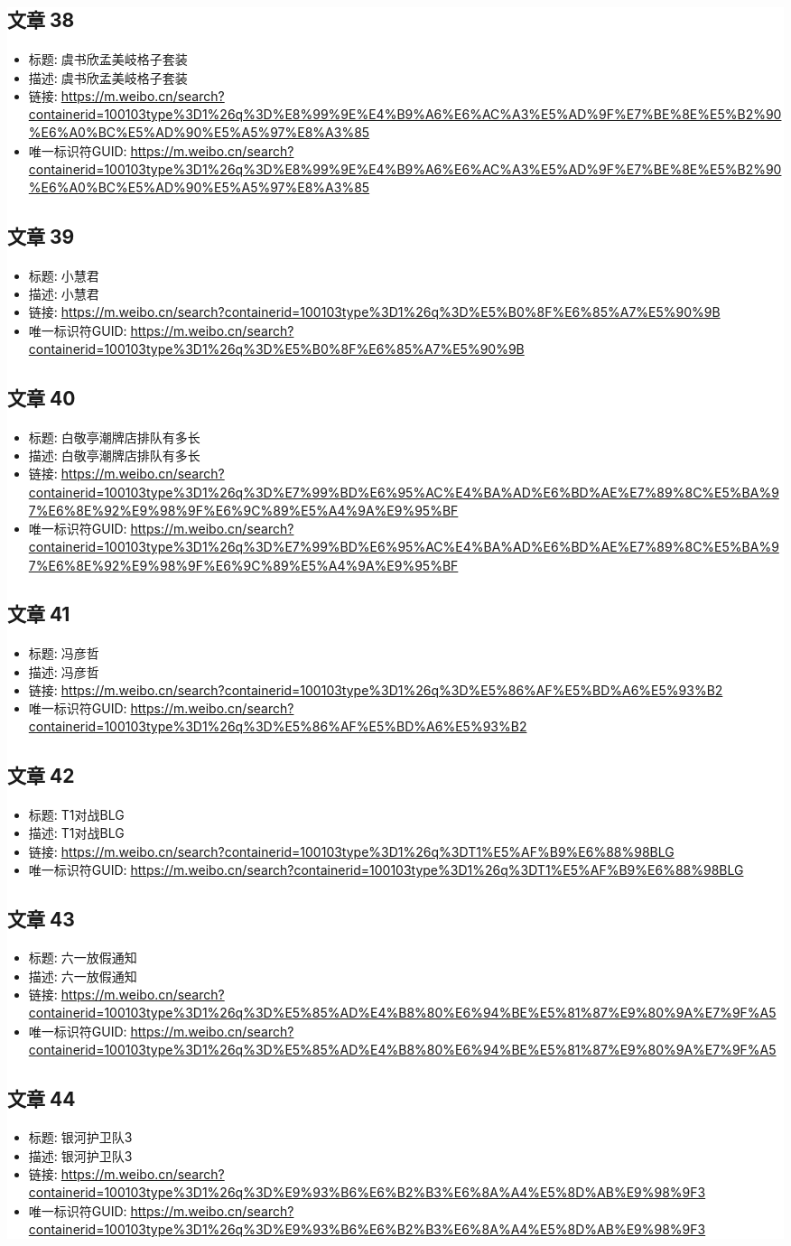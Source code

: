 ## 文章 38
- 标题: 虞书欣孟美岐格子套装
- 描述: 虞书欣孟美岐格子套装
- 链接: https://m.weibo.cn/search?containerid=100103type%3D1%26q%3D%E8%99%9E%E4%B9%A6%E6%AC%A3%E5%AD%9F%E7%BE%8E%E5%B2%90%E6%A0%BC%E5%AD%90%E5%A5%97%E8%A3%85
- 唯一标识符GUID: https://m.weibo.cn/search?containerid=100103type%3D1%26q%3D%E8%99%9E%E4%B9%A6%E6%AC%A3%E5%AD%9F%E7%BE%8E%E5%B2%90%E6%A0%BC%E5%AD%90%E5%A5%97%E8%A3%85

## 文章 39
- 标题: 小慧君
- 描述: 小慧君
- 链接: https://m.weibo.cn/search?containerid=100103type%3D1%26q%3D%E5%B0%8F%E6%85%A7%E5%90%9B
- 唯一标识符GUID: https://m.weibo.cn/search?containerid=100103type%3D1%26q%3D%E5%B0%8F%E6%85%A7%E5%90%9B

## 文章 40
- 标题: 白敬亭潮牌店排队有多长
- 描述: 白敬亭潮牌店排队有多长
- 链接: https://m.weibo.cn/search?containerid=100103type%3D1%26q%3D%E7%99%BD%E6%95%AC%E4%BA%AD%E6%BD%AE%E7%89%8C%E5%BA%97%E6%8E%92%E9%98%9F%E6%9C%89%E5%A4%9A%E9%95%BF
- 唯一标识符GUID: https://m.weibo.cn/search?containerid=100103type%3D1%26q%3D%E7%99%BD%E6%95%AC%E4%BA%AD%E6%BD%AE%E7%89%8C%E5%BA%97%E6%8E%92%E9%98%9F%E6%9C%89%E5%A4%9A%E9%95%BF

## 文章 41
- 标题: 冯彦哲
- 描述: 冯彦哲
- 链接: https://m.weibo.cn/search?containerid=100103type%3D1%26q%3D%E5%86%AF%E5%BD%A6%E5%93%B2
- 唯一标识符GUID: https://m.weibo.cn/search?containerid=100103type%3D1%26q%3D%E5%86%AF%E5%BD%A6%E5%93%B2

## 文章 42
- 标题: T1对战BLG
- 描述: T1对战BLG
- 链接: https://m.weibo.cn/search?containerid=100103type%3D1%26q%3DT1%E5%AF%B9%E6%88%98BLG
- 唯一标识符GUID: https://m.weibo.cn/search?containerid=100103type%3D1%26q%3DT1%E5%AF%B9%E6%88%98BLG

## 文章 43
- 标题: 六一放假通知
- 描述: 六一放假通知
- 链接: https://m.weibo.cn/search?containerid=100103type%3D1%26q%3D%E5%85%AD%E4%B8%80%E6%94%BE%E5%81%87%E9%80%9A%E7%9F%A5
- 唯一标识符GUID: https://m.weibo.cn/search?containerid=100103type%3D1%26q%3D%E5%85%AD%E4%B8%80%E6%94%BE%E5%81%87%E9%80%9A%E7%9F%A5

## 文章 44
- 标题: 银河护卫队3
- 描述: 银河护卫队3
- 链接: https://m.weibo.cn/search?containerid=100103type%3D1%26q%3D%E9%93%B6%E6%B2%B3%E6%8A%A4%E5%8D%AB%E9%98%9F3
- 唯一标识符GUID: https://m.weibo.cn/search?containerid=100103type%3D1%26q%3D%E9%93%B6%E6%B2%B3%E6%8A%A4%E5%8D%AB%E9%98%9F3
